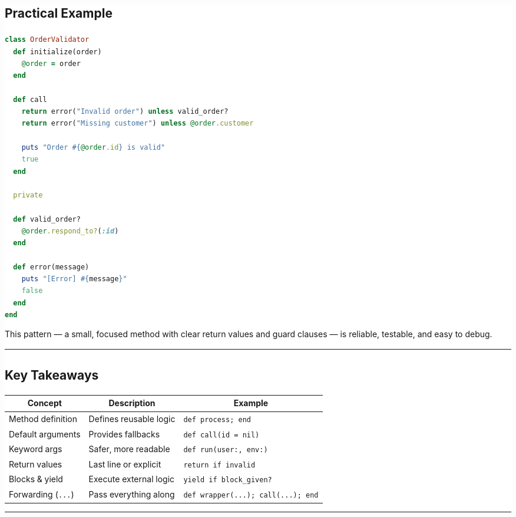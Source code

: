 
## Practical Example

```ruby
class OrderValidator
  def initialize(order)
    @order = order
  end

  def call
    return error("Invalid order") unless valid_order?
    return error("Missing customer") unless @order.customer

    puts "Order #{@order.id} is valid"
    true
  end

  private

  def valid_order?
    @order.respond_to?(:id)
  end

  def error(message)
    puts "[Error] #{message}"
    false
  end
end
```

This pattern — a small, focused method with clear return values and guard clauses — is reliable, testable, and easy to debug.

---

## Key Takeaways

| Concept | Description | Example |
|----------|--------------|----------|
| Method definition | Defines reusable logic | `def process; end` |
| Default arguments | Provides fallbacks | `def call(id = nil)` |
| Keyword args | Safer, more readable | `def run(user:, env:)` |
| Return values | Last line or explicit | `return if invalid` |
| Blocks & yield | Execute external logic | `yield if block_given?` |
| Forwarding (`...`) | Pass everything along | `def wrapper(...); call(...); end` |

---
